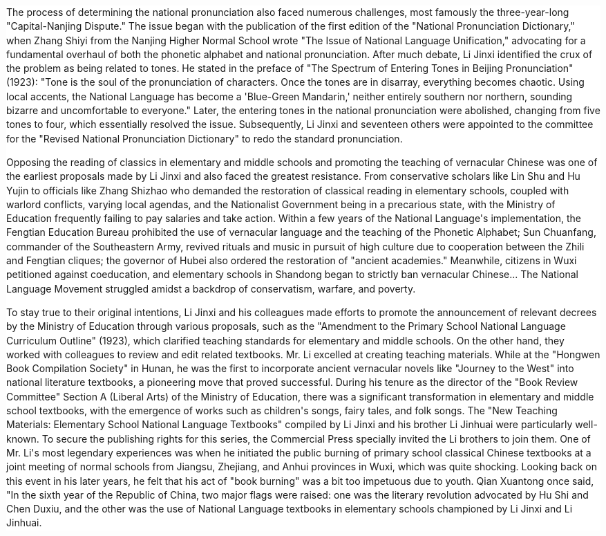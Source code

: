 The process of determining the national pronunciation also faced numerous challenges, most famously the three-year-long "Capital-Nanjing Dispute." The issue began with the publication of the first edition of the "National Pronunciation Dictionary," when Zhang Shiyi from the Nanjing Higher Normal School wrote "The Issue of National Language Unification," advocating for a fundamental overhaul of both the phonetic alphabet and national pronunciation. After much debate, Li Jinxi identified the crux of the problem as being related to tones. He stated in the preface of "The Spectrum of Entering Tones in Beijing Pronunciation" (1923): "Tone is the soul of the pronunciation of characters. Once the tones are in disarray, everything becomes chaotic. Using local accents, the National Language has become a 'Blue-Green Mandarin,' neither entirely southern nor northern, sounding bizarre and uncomfortable to everyone." Later, the entering tones in the national pronunciation were abolished, changing from five tones to four, which essentially resolved the issue. Subsequently, Li Jinxi and seventeen others were appointed to the committee for the "Revised National Pronunciation Dictionary" to redo the standard pronunciation.

Opposing the reading of classics in elementary and middle schools and promoting the teaching of vernacular Chinese was one of the earliest proposals made by Li Jinxi and also faced the greatest resistance. From conservative scholars like Lin Shu and Hu Yujin to officials like Zhang Shizhao who demanded the restoration of classical reading in elementary schools, coupled with warlord conflicts, varying local agendas, and the Nationalist Government being in a precarious state, with the Ministry of Education frequently failing to pay salaries and take action. Within a few years of the National Language's implementation, the Fengtian Education Bureau prohibited the use of vernacular language and the teaching of the Phonetic Alphabet; Sun Chuanfang, commander of the Southeastern Army, revived rituals and music in pursuit of high culture due to cooperation between the Zhili and Fengtian cliques; the governor of Hubei also ordered the restoration of "ancient academies." Meanwhile, citizens in Wuxi petitioned against coeducation, and elementary schools in Shandong began to strictly ban vernacular Chinese... The National Language Movement struggled amidst a backdrop of conservatism, warfare, and poverty.

To stay true to their original intentions, Li Jinxi and his colleagues made efforts to promote the announcement of relevant decrees by the Ministry of Education through various proposals, such as the "Amendment to the Primary School National Language Curriculum Outline" (1923), which clarified teaching standards for elementary and middle schools. On the other hand, they worked with colleagues to review and edit related textbooks. Mr. Li excelled at creating teaching materials. While at the "Hongwen Book Compilation Society" in Hunan, he was the first to incorporate ancient vernacular novels like "Journey to the West" into national literature textbooks, a pioneering move that proved successful. During his tenure as the director of the "Book Review Committee" Section A (Liberal Arts) of the Ministry of Education, there was a significant transformation in elementary and middle school textbooks, with the emergence of works such as children's songs, fairy tales, and folk songs. The "New Teaching Materials: Elementary School National Language Textbooks" compiled by Li Jinxi and his brother Li Jinhuai were particularly well-known. To secure the publishing rights for this series, the Commercial Press specially invited the Li brothers to join them. One of Mr. Li's most legendary experiences was when he initiated the public burning of primary school classical Chinese textbooks at a joint meeting of normal schools from Jiangsu, Zhejiang, and Anhui provinces in Wuxi, which was quite shocking. Looking back on this event in his later years, he felt that his act of "book burning" was a bit too impetuous due to youth. Qian Xuantong once said, "In the sixth year of the Republic of China, two major flags were raised: one was the literary revolution advocated by Hu Shi and Chen Duxiu, and the other was the use of National Language textbooks in elementary schools championed by Li Jinxi and Li Jinhuai.

